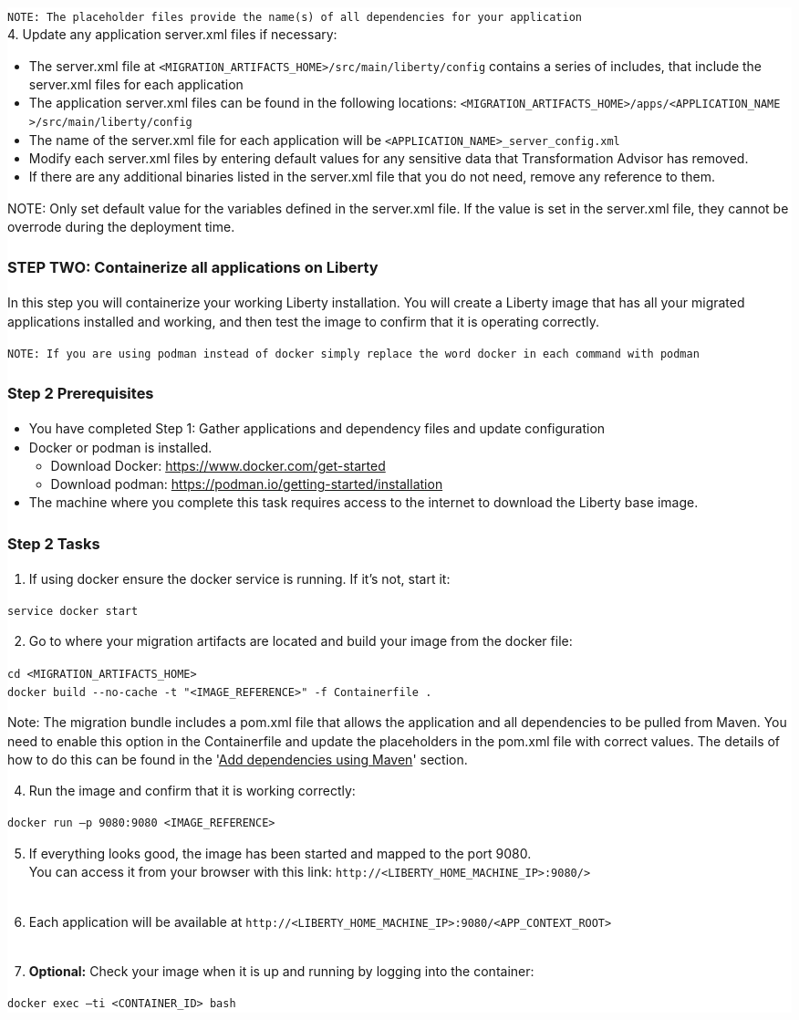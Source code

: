    ```NOTE: The placeholder files provide the name(s) of all dependencies for your application```        
4. Update any application server.xml files if necessary:
   - The server.xml file at `<MIGRATION_ARTIFACTS_HOME>/src/main/liberty/config` contains a series of includes, that include the server.xml files for each application
   - The application server.xml files can be found in the following locations: `<MIGRATION_ARTIFACTS_HOME>/apps/<APPLICATION_NAME>/src/main/liberty/config`
   - The name of the server.xml file for each application will be `<APPLICATION_NAME>_server_config.xml`
   - Modify each server.xml files by entering default values for any sensitive data that Transformation Advisor has removed.
   - If there are any additional binaries listed in the server.xml file that you do not need, remove any reference to them.

NOTE: Only set default value for the variables defined in the server.xml file.  If the value is set in the server.xml file,  they cannot be overrode during the deployment time.


### STEP TWO: Containerize all applications on Liberty
In this step you will containerize your working Liberty installation. You will create a Liberty image that has all your migrated applications installed and working, and then test the image to confirm that it is operating correctly.

`NOTE: If you are using podman instead of docker simply replace the word docker in each command with podman`

### Step 2 Prerequisites
- You have completed Step 1: Gather applications and dependency files and update configuration
- Docker or podman is installed.
   - Download Docker: https://www.docker.com/get-started
   - Download podman: https://podman.io/getting-started/installation
- The machine where you complete this task requires access to the internet to download the Liberty base image.

### Step 2 Tasks
1. If using docker ensure the docker service is running. If it’s not, start it:
```
service docker start
```
2. Go to where your migration artifacts are located and build your image from the docker file:
```
cd <MIGRATION_ARTIFACTS_HOME>
docker build --no-cache -t "<IMAGE_REFERENCE>" -f Containerfile .
```
Note: The migration bundle includes a pom.xml file that allows the application and all dependencies to be pulled from Maven.  You need to enable this option in the Containerfile and update the placeholders in the pom.xml file with correct values.
The details of how to do this can be found in the '[Add dependencies using Maven](#add-dependencies-using-maven)' section.

4. Run the image and confirm that it is working correctly:
```
docker run –p 9080:9080 <IMAGE_REFERENCE>
```
5. If everything looks good, the image has been started and mapped to the port 9080.    
   You can access it from your browser with this link:
   `http://<LIBERTY_HOME_MACHINE_IP>:9080/>`    
   &nbsp;

6. Each application will be available at `http://<LIBERTY_HOME_MACHINE_IP>:9080/<APP_CONTEXT_ROOT>`    
   &nbsp;

7. **Optional:** Check your image when it is up and running by logging into the container:
```
docker exec –ti <CONTAINER_ID> bash